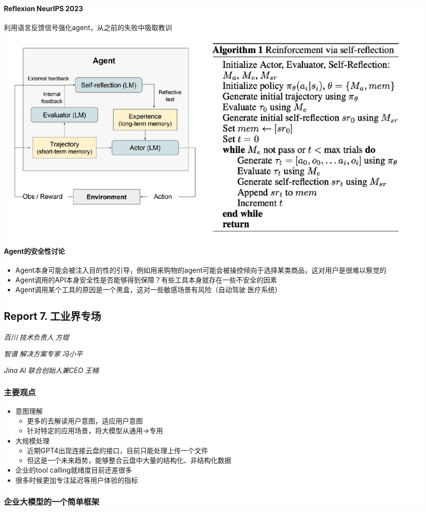 #### Reflexion NeurIPS 2023

利用语言反馈信号强化agent，从之前的失败中吸取教训

![image-20240527002933155](imgs/image-20240527002933155.png)

#### Agent的安全性讨论

- Agent本身可能会被注入目的性的引导，例如用来购物的agent可能会被操控倾向于选择某类商品，这对用户是很难以察觉的
- Agent调用的API本身安全性是否能够得到保障？有些工具本身就存在一些不安全的因素
- Agent调用某个工具的原因是一个黑盒，这对一些敏感场景有风险（自动驾驶 医疗系统）



## Report 7. 工业界专场

*百川 技术负责人 方琨*

*智谱 解决方案专家 冯小平*

*Jina AI 联合创始人兼CEO 王楠* 

### 主要观点

- 意图理解 
  - 更多的去解读用户意图，适应用户意图
  - 针对特定的应用场景，将大模型从通用$\rightarrow$专用
- 大规模处理
  - 近期GPT4出现连接云盘的接口，目前只能处理上传一个文件
  - 但这是一个未来趋势，能够整合云盘中大量的结构化、非结构化数据
- 企业的tool calling就绪度目前还差很多
- 很多时候更加专注延迟等用户体验的指标

### 企业大模型的一个简单框架
